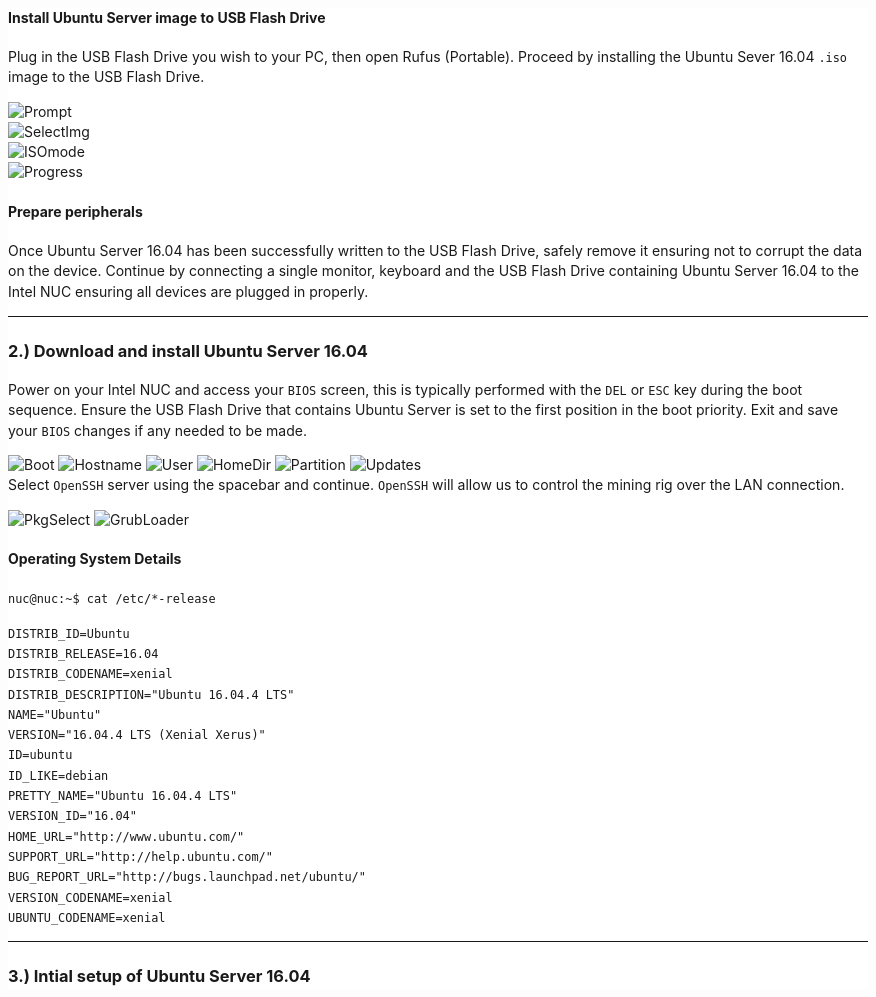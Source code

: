 #### Install Ubuntu Server image to USB Flash Drive
Plug in the USB Flash Drive you wish to your PC, then open Rufus (Portable).
Proceed by installing the Ubuntu Sever 16.04 `.iso` image to the USB Flash Drive.

![Prompt](https://i.imgur.com/pLz7vxH.png)  
![SelectImg](https://i.imgur.com/n0YniAa.png)  
![ISOmode](https://i.imgur.com/SqeJdrL.png)  
![Progress](https://i.imgur.com/rDAdjfp.png) 

#### Prepare peripherals
Once Ubuntu Server 16.04 has been successfully written to the USB Flash Drive, safely remove it ensuring not to corrupt the data on the device. Continue by connecting a single monitor, keyboard and the USB Flash Drive containing Ubuntu Server 16.04 to the Intel NUC ensuring all devices are plugged in properly.

-----------------------------------

### 2.) Download and install Ubuntu Server 16.04
Power on your Intel NUC and access your `BIOS` screen, this is typically performed with the `DEL` or `ESC` key during the boot sequence. Ensure the USB Flash Drive that contains Ubuntu Server is set to the first position in the boot priority. Exit and save your `BIOS` changes if any needed to be made.

![Boot](https://i.imgur.com/if05jsI.png)
![Hostname](https://i.imgur.com/zO1WNPi.png)
![User](https://i.imgur.com/ABATrDX.png)
![HomeDir](https://i.imgur.com/CBEh1Us.png)
![Partition](https://i.imgur.com/QAaTmbz.png)
![Updates](https://i.imgur.com/EpoEH34.png)  
Select `OpenSSH` server using the spacebar and continue. `OpenSSH` will allow us to control the mining rig over the LAN connection. 

![PkgSelect](https://i.imgur.com/mesAFSa.png)
![GrubLoader](https://i.imgur.com/nVzzmXj.png)

#### Operating System Details
`nuc@nuc:~$ cat /etc/*-release` 
```
DISTRIB_ID=Ubuntu
DISTRIB_RELEASE=16.04
DISTRIB_CODENAME=xenial
DISTRIB_DESCRIPTION="Ubuntu 16.04.4 LTS"
NAME="Ubuntu"
VERSION="16.04.4 LTS (Xenial Xerus)"
ID=ubuntu
ID_LIKE=debian
PRETTY_NAME="Ubuntu 16.04.4 LTS"
VERSION_ID="16.04"
HOME_URL="http://www.ubuntu.com/"
SUPPORT_URL="http://help.ubuntu.com/"
BUG_REPORT_URL="http://bugs.launchpad.net/ubuntu/"
VERSION_CODENAME=xenial
UBUNTU_CODENAME=xenial
```
-----------------------------------
### 3.) Intial setup of Ubuntu Server 16.04
